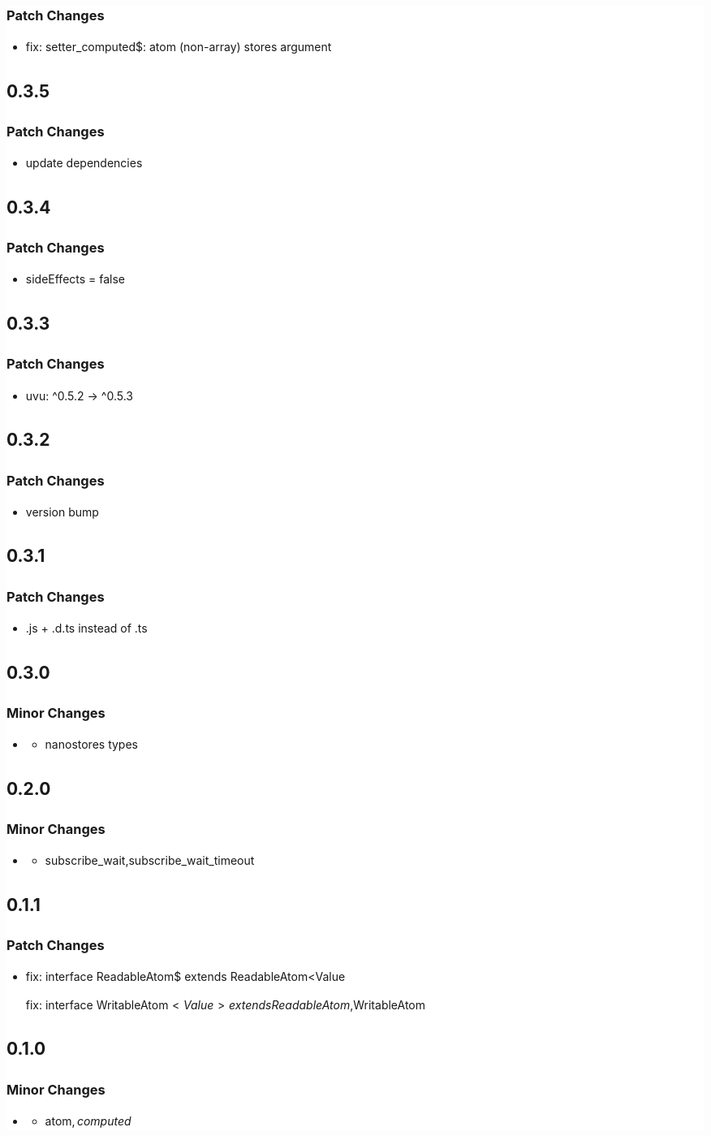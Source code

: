 ### Patch Changes

- fix: setter_computed\$: atom (non-array) stores argument

## 0.3.5

### Patch Changes

- update dependencies

## 0.3.4

### Patch Changes

- sideEffects = false

## 0.3.3

### Patch Changes

- uvu: ^0.5.2 -> ^0.5.3

## 0.3.2

### Patch Changes

- version bump

## 0.3.1

### Patch Changes

- .js + .d.ts instead of .ts

## 0.3.0

### Minor Changes

- - nanostores types

## 0.2.0

### Minor Changes

- - subscribe_wait,subscribe_wait_timeout

## 0.1.1

### Patch Changes

- fix: interface ReadableAtom\$<Value> extends ReadableAtom<Value

  fix: interface WritableAtom$<Value> extends ReadableAtom$<Value>,WritableAtom<Value>

## 0.1.0

### Minor Changes

- - atom$,computed$
